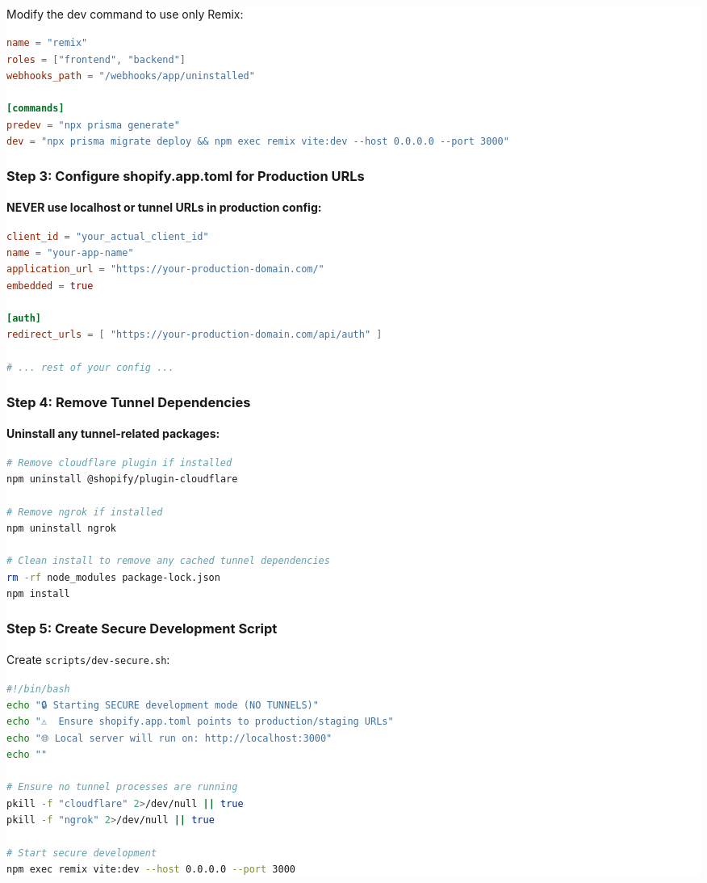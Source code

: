 Modify the dev command to use only Remix:

```toml
name = "remix"
roles = ["frontend", "backend"]
webhooks_path = "/webhooks/app/uninstalled"

[commands]
predev = "npx prisma generate"
dev = "npx prisma migrate deploy && npm exec remix vite:dev --host 0.0.0.0 --port 3000"
```

### Step 3: Configure shopify.app.toml for Production URLs

**NEVER use localhost or tunnel URLs in production config:**

```toml
client_id = "your_actual_client_id"
name = "your-app-name"
application_url = "https://your-production-domain.com/"
embedded = true

[auth]
redirect_urls = [ "https://your-production-domain.com/api/auth" ]

# ... rest of your config ...
```

### Step 4: Remove Tunnel Dependencies

**Uninstall any tunnel-related packages:**

```bash
# Remove cloudflare plugin if installed
npm uninstall @shopify/plugin-cloudflare

# Remove ngrok if installed
npm uninstall ngrok

# Clean install to remove any cached tunnel dependencies
rm -rf node_modules package-lock.json
npm install
```

### Step 5: Create Secure Development Script

Create `scripts/dev-secure.sh`:

```bash
#!/bin/bash
echo "🔒 Starting SECURE development mode (NO TUNNELS)"
echo "⚠️  Ensure shopify.app.toml points to production/staging URLs"
echo "🌐 Local server will run on: http://localhost:3000"
echo ""

# Ensure no tunnel processes are running
pkill -f "cloudflare" 2>/dev/null || true
pkill -f "ngrok" 2>/dev/null || true

# Start secure development
npm exec remix vite:dev --host 0.0.0.0 --port 3000
```
